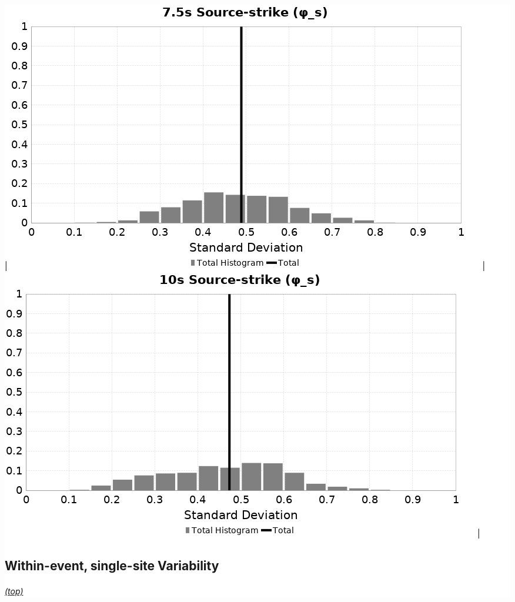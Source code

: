 | ![7.5s](resources/source_strike_m7.2_7.5s_hist.png) | ![10s](resources/source_strike_m7.2_10s_hist.png) |


## Within-event, single-site Variability
*[(top)](#table-of-contents)*
